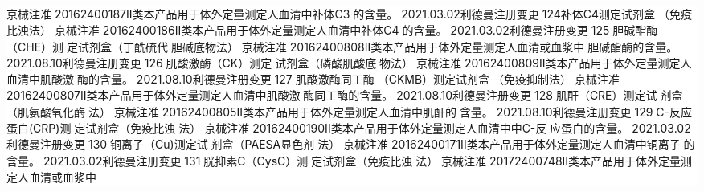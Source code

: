 京械注准
20162400187II类本产品用于体外定量测定人血清中补体C3
的含量。
2021.03.02利德曼注册变更
124补体C4测定试剂盒
（免疫比浊法）
京械注准
20162400186II类本产品用于体外定量测定人血清中补体C4
的含量。
2021.03.02利德曼注册变更
125
胆碱酯酶（CHE）测
定试剂盒（丁酰硫代
胆碱底物法）
京械注准
20162400808II类本产品用于体外定量测定人血清或血浆中
胆碱酯酶的含量。
2021.08.10利德曼注册变更
126
肌酸激酶（CK）测定
试剂盒（磷酸肌酸底
物法）
京械注准
20162400809II类本产品用于体外定量测定人血清中肌酸激
酶的含量。
2021.08.10利德曼注册变更
127
肌酸激酶同工酶
（CKMB）测定试剂盒
（免疫抑制法）
京械注准
20162400807II类本产品用于体外定量测定人血清中肌酸激
酶同工酶的含量。
2021.08.10利德曼注册变更
128
肌酐（CRE）测定试
剂盒（肌氨酸氧化酶
法）
京械注准
20162400805II类本产品用于体外定量测定人血清中肌酐的
含量。
2021.08.10利德曼注册变更
129
C-反应蛋白(CRP)测
定试剂盒（免疫比浊
法）
京械注准
20162400190II类本产品用于体外定量测定人血清中中C-反
应蛋白的含量。
2021.03.02利德曼注册变更
130
铜离子（Cu)测定试
剂盒（PAESA显色剂
法）
京械注准
20162400171II类本产品用于体外定量测定人血清中铜离子
的含量。
2021.03.02利德曼注册变更
131
胱抑素C（CysC）测
定试剂盒（免疫比浊
法）
京械注准
20172400748II类本产品用于体外定量测定人血清或血浆中